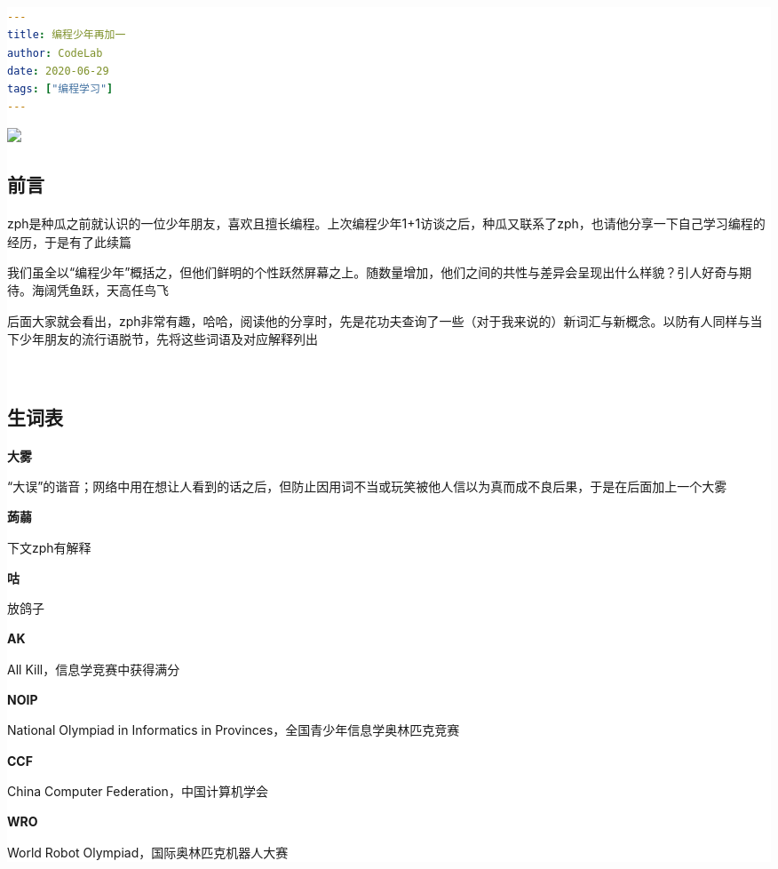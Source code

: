 ```yaml
---
title: 编程少年再加一
author: CodeLab
date: 2020-06-29
tags: ["编程学习"]
---
```


<img className="img-responsive" src="/img/海阔凭鱼跃天高任鸟飞.png" />

<br />


## 前言

zph是种瓜之前就认识的一位少年朋友，喜欢且擅长编程。上次编程少年1+1访谈之后，种瓜又联系了zph，也请他分享一下自己学习编程的经历，于是有了此续篇

我们虽全以“编程少年”概括之，但他们鲜明的个性跃然屏幕之上。随数量增加，他们之间的共性与差异会呈现出什么样貌？引人好奇与期待。海阔凭鱼跃，天高任鸟飞



后面大家就会看出，zph非常有趣，哈哈，阅读他的分享时，先是花功夫查询了一些（对于我来说的）新词汇与新概念。以防有人同样与当下少年朋友的流行语脱节，先将这些词语及对应解释列出

<br />

## 生词表

**大雾**

“大误”的谐音；网络中用在想让人看到的话之后，但防止因用词不当或玩笑被他人信以为真而成不良后果，于是在后面加上一个大雾


**蒟蒻**

下文zph有解释


**咕**

放鸽子


**AK**

​All Kill，信息学竞赛中获得满分


**NOIP**

National Olympiad in Informatics in Provinces，全国青少年信息学奥林匹克竞赛


**CCF**

China Computer Federation，中国计算机学会


**WRO**

World Robot Olympiad，国际奥林匹克机器人大赛

